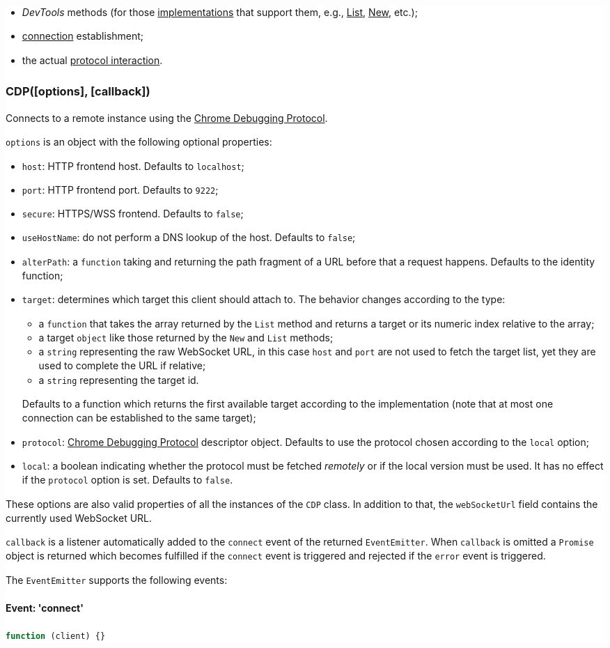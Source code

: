 - *DevTools* methods (for those [implementations](#implementations) that support
  them, e.g., [List](#cdplistoptions-callback), [New](#cdpnewoptions-callback),
  etc.);

- [connection](#cdpoptions-callback) establishment;

- the actual [protocol interaction](#class-cdp).

### CDP([options], [callback])

Connects to a remote instance using the [Chrome Debugging Protocol].

`options` is an object with the following optional properties:

- `host`: HTTP frontend host. Defaults to `localhost`;
- `port`: HTTP frontend port. Defaults to `9222`;
- `secure`: HTTPS/WSS frontend. Defaults to `false`;
- `useHostName`: do not perform a DNS lookup of the host. Defaults to `false`;
- `alterPath`: a `function` taking and returning the path fragment of a URL
  before that a request happens. Defaults to the identity function;
- `target`: determines which target this client should attach to. The behavior
  changes according to the type:

  - a `function` that takes the array returned by the `List` method and returns
    a target or its numeric index relative to the array;
  - a target `object` like those returned by the `New` and `List` methods;
  - a `string` representing the raw WebSocket URL, in this case `host` and
    `port` are not used to fetch the target list, yet they are used to complete
    the URL if relative;
  - a `string` representing the target id.

  Defaults to a function which returns the first available target according to
  the implementation (note that at most one connection can be established to the
  same target);
- `protocol`: [Chrome Debugging Protocol] descriptor object. Defaults to use the
  protocol chosen according to the `local` option;
- `local`: a boolean indicating whether the protocol must be fetched *remotely*
  or if the local version must be used. It has no effect if the `protocol`
  option is set. Defaults to `false`.

These options are also valid properties of all the instances of the `CDP`
class. In addition to that, the `webSocketUrl` field contains the currently used
WebSocket URL.

`callback` is a listener automatically added to the `connect` event of the
returned `EventEmitter`. When `callback` is omitted a `Promise` object is
returned which becomes fulfilled if the `connect` event is triggered and
rejected if the `error` event is triggered.

The `EventEmitter` supports the following events:

#### Event: 'connect'

```js
function (client) {}
```


[3rd-party]: https://developer.chrome.com/devtools/docs/debugging-clients#chrome-remote-interface
[wiki]: https://github.com/cyrus-and/chrome-remote-interface/wiki
[async-await-example]: https://github.com/cyrus-and/chrome-remote-interface/wiki/Async-await-example
[FAQ]: https://github.com/cyrus-and/chrome-remote-interface#faq
[chrome-mobile-protocol]: https://bugs.chromium.org/p/chromium/issues/detail?id=824626#c4
[1.1]: #chromechromium
[1.2]: https://chromedevtools.github.io/devtools-protocol/tot/
[2.1]: #opera
[2.2]: https://chromedevtools.github.io/devtools-protocol/tot/
[3.1]: #nodejs
[3.2]: https://chromedevtools.github.io/devtools-protocol/v8/
[4.1]: #safari-ios
[4.2]: http://trac.webkit.org/browser/trunk/Source/JavaScriptCore/inspector/protocol
[5.1]: #edge
[5.2]: https://docs.microsoft.com/en-us/microsoft-edge/devtools-protocol/0.1/domains/
[6.1]: #firefox-nightly
[6.2]: https://firefox-source-docs.mozilla.org/remote/index.html
[v6.3.0]: https://nodejs.org/en/blog/release/v6.3.0/
[Protocol]: #cdpprotocoloptions-callback
[List]: #cdplistoptions-callback
[New]: #cdpnewoptions-callback
[Activate]: #cdpactivateoptions-callback
[Close]: #cdpcloseoptions-callback
[Version]: #cdpversionoptions-callback
[webview]: https://developers.google.com/web/tools/chrome-devtools/remote-debugging/webviews#configure_webviews_for_debugging
[iwdp]: https://github.com/google/ios-webkit-debug-proxy
[edge-devtools]: https://docs.microsoft.com/en-us/microsoft-edge/devtools-protocol/
[local version]: lib/protocol.json
[TypeScript]: https://www.typescriptlang.org/
[Khairul Azhar Kasmiran]: https://github.com/kazarmy
[Seth Westphal]: https://github.com/westy92
[DefinitelyTyped]: https://github.com/DefinitelyTyped/DefinitelyTyped/tree/master/types/chrome-remote-interface
[Puppeteer]: https://github.com/GoogleChrome/puppeteer
[#240]: https://github.com/cyrus-and/chrome-remote-interface/issues/240
[Chrome Debugging Protocol]: https://chromedevtools.github.io/devtools-protocol/